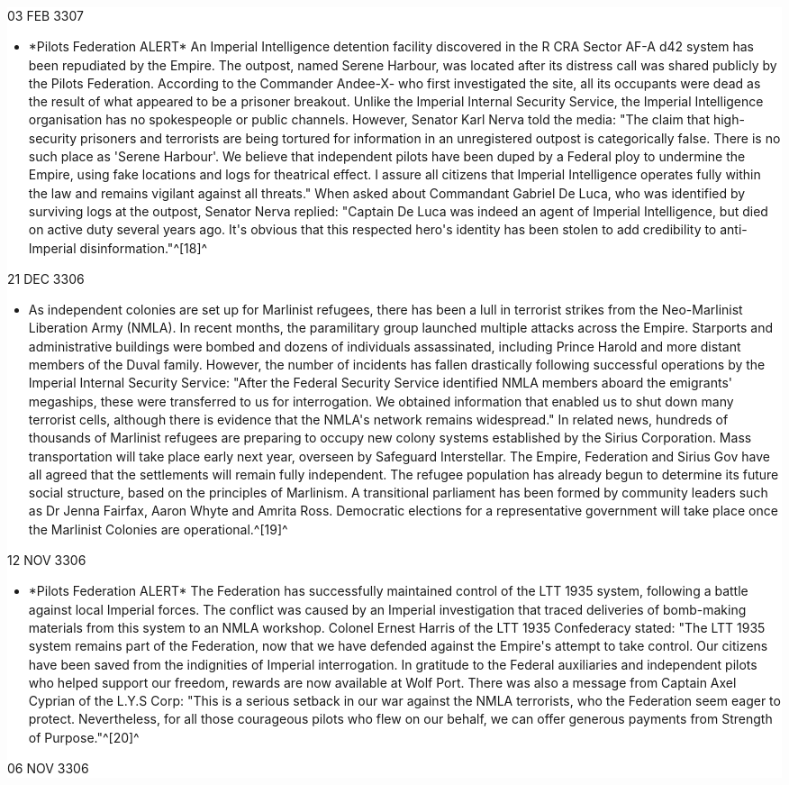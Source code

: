03 FEB 3307

- \*Pilots Federation ALERT\*
An Imperial Intelligence detention facility discovered in the R CRA Sector AF-A d42 system has been repudiated by the Empire. The outpost, named Serene Harbour, was located after its distress call was shared publicly by the Pilots Federation. According to the Commander Andee-X- who first investigated the site, all its occupants were dead as the result of what appeared to be a prisoner breakout. Unlike the Imperial Internal Security Service, the Imperial Intelligence organisation has no spokespeople or public channels. However, Senator Karl Nerva told the media: "The claim that high-security prisoners and terrorists are being tortured for information in an unregistered outpost is categorically false. There is no such place as 'Serene Harbour'. We believe that independent pilots have been duped by a Federal ploy to undermine the Empire, using fake locations and logs for theatrical effect. I assure all citizens that Imperial Intelligence operates fully within the law and remains vigilant against all threats." When asked about Commandant Gabriel De Luca, who was identified by surviving logs at the outpost, Senator Nerva replied: "Captain De Luca was indeed an agent of Imperial Intelligence, but died on active duty several years ago. It's obvious that this respected hero's identity has been stolen to add credibility to anti-Imperial disinformation."^[18]^

21 DEC 3306

- As independent colonies are set up for Marlinist refugees, there has been a lull in terrorist strikes from the Neo-Marlinist Liberation Army (NMLA). In recent months, the paramilitary group launched multiple attacks across the Empire. Starports and administrative buildings were bombed and dozens of individuals assassinated, including Prince Harold and more distant members of the Duval family. However, the number of incidents has fallen drastically following successful operations by the Imperial Internal Security Service: "After the Federal Security Service identified NMLA members aboard the emigrants' megaships, these were transferred to us for interrogation. We obtained information that enabled us to shut down many terrorist cells, although there is evidence that the NMLA's network remains widespread." In related news, hundreds of thousands of Marlinist refugees are preparing to occupy new colony systems established by the Sirius Corporation. Mass transportation will take place early next year, overseen by Safeguard Interstellar. The Empire, Federation and Sirius Gov have all agreed that the settlements will remain fully independent. The refugee population has already begun to determine its future social structure, based on the principles of Marlinism. A transitional parliament has been formed by community leaders such as Dr Jenna Fairfax, Aaron Whyte and Amrita Ross. Democratic elections for a representative government will take place once the Marlinist Colonies are operational.^[19]^

12 NOV 3306

- \*Pilots Federation ALERT\*
The Federation has successfully maintained control of the LTT 1935 system, following a battle against local Imperial forces. The conflict was caused by an Imperial investigation that traced deliveries of bomb-making materials from this system to an NMLA workshop. Colonel Ernest Harris of the LTT 1935 Confederacy stated: "The LTT 1935 system remains part of the Federation, now that we have defended against the Empire's attempt to take control. Our citizens have been saved from the indignities of Imperial interrogation. In gratitude to the Federal auxiliaries and independent pilots who helped support our freedom, rewards are now available at Wolf Port. There was also a message from Captain Axel Cyprian of the L.Y.S Corp: "This is a serious setback in our war against the NMLA terrorists, who the Federation seem eager to protect. Nevertheless, for all those courageous pilots who flew on our behalf, we can offer generous payments from Strength of Purpose."^[20]^

06 NOV 3306
